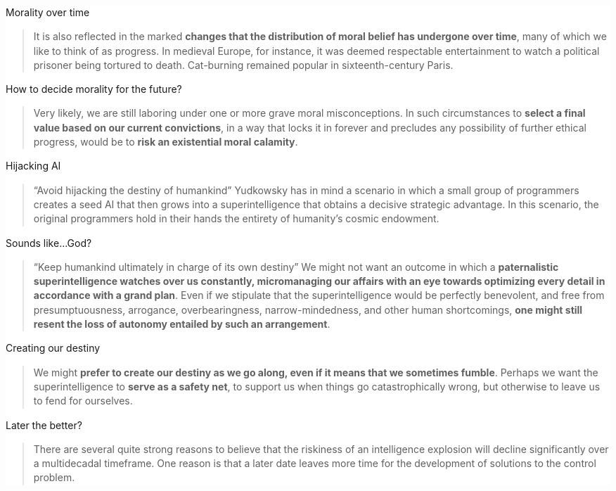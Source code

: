 Morality over time

> It is also reflected in the marked **changes that the distribution of moral belief has undergone over time**, many of which we like to think of as progress. In medieval Europe, for instance, it was deemed respectable entertainment to watch a political prisoner being tortured to death. Cat-burning remained popular in sixteenth-century Paris.

How to decide morality for the future?

> Very likely, we are still laboring under one or more grave moral misconceptions. In such circumstances to **select a final value based on our current convictions**, in a way that locks it in forever and precludes any possibility of further ethical progress, would be to **risk an existential moral calamity**.

Hijacking AI

> “Avoid hijacking the destiny of humankind” Yudkowsky has in mind a scenario in which a small group of programmers creates a seed AI that then grows into a superintelligence that obtains a decisive strategic advantage. In this scenario, the original programmers hold in their hands the entirety of humanity’s cosmic endowment.

Sounds like...God?

> “Keep humankind ultimately in charge of its own destiny” We might not want an outcome in which a **paternalistic superintelligence watches over us constantly, micromanaging our affairs with an eye towards optimizing every detail in accordance with a grand plan**. Even if we stipulate that the superintelligence would be perfectly benevolent, and free from presumptuousness, arrogance, overbearingness, narrow-mindedness, and other human shortcomings, **one might still resent the loss of autonomy entailed by such an arrangement**.

Creating our destiny

> We might **prefer to create our destiny as we go along, even if it means that we sometimes fumble**. Perhaps we want the superintelligence to **serve as a safety net**, to support us when things go catastrophically wrong, but otherwise to leave us to fend for ourselves.

Later the better?

> There are several quite strong reasons to believe that the riskiness of an intelligence explosion will decline significantly over a multidecadal timeframe. One reason is that a later date leaves more time for the development of solutions to the control problem.
